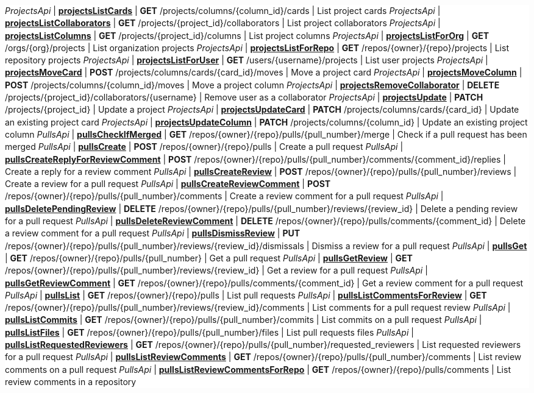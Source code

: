 *ProjectsApi* | [**projectsListCards**](doc//ProjectsApi.md#projectslistcards) | **GET** /projects/columns/{column_id}/cards | List project cards
*ProjectsApi* | [**projectsListCollaborators**](doc//ProjectsApi.md#projectslistcollaborators) | **GET** /projects/{project_id}/collaborators | List project collaborators
*ProjectsApi* | [**projectsListColumns**](doc//ProjectsApi.md#projectslistcolumns) | **GET** /projects/{project_id}/columns | List project columns
*ProjectsApi* | [**projectsListForOrg**](doc//ProjectsApi.md#projectslistfororg) | **GET** /orgs/{org}/projects | List organization projects
*ProjectsApi* | [**projectsListForRepo**](doc//ProjectsApi.md#projectslistforrepo) | **GET** /repos/{owner}/{repo}/projects | List repository projects
*ProjectsApi* | [**projectsListForUser**](doc//ProjectsApi.md#projectslistforuser) | **GET** /users/{username}/projects | List user projects
*ProjectsApi* | [**projectsMoveCard**](doc//ProjectsApi.md#projectsmovecard) | **POST** /projects/columns/cards/{card_id}/moves | Move a project card
*ProjectsApi* | [**projectsMoveColumn**](doc//ProjectsApi.md#projectsmovecolumn) | **POST** /projects/columns/{column_id}/moves | Move a project column
*ProjectsApi* | [**projectsRemoveCollaborator**](doc//ProjectsApi.md#projectsremovecollaborator) | **DELETE** /projects/{project_id}/collaborators/{username} | Remove user as a collaborator
*ProjectsApi* | [**projectsUpdate**](doc//ProjectsApi.md#projectsupdate) | **PATCH** /projects/{project_id} | Update a project
*ProjectsApi* | [**projectsUpdateCard**](doc//ProjectsApi.md#projectsupdatecard) | **PATCH** /projects/columns/cards/{card_id} | Update an existing project card
*ProjectsApi* | [**projectsUpdateColumn**](doc//ProjectsApi.md#projectsupdatecolumn) | **PATCH** /projects/columns/{column_id} | Update an existing project column
*PullsApi* | [**pullsCheckIfMerged**](doc//PullsApi.md#pullscheckifmerged) | **GET** /repos/{owner}/{repo}/pulls/{pull_number}/merge | Check if a pull request has been merged
*PullsApi* | [**pullsCreate**](doc//PullsApi.md#pullscreate) | **POST** /repos/{owner}/{repo}/pulls | Create a pull request
*PullsApi* | [**pullsCreateReplyForReviewComment**](doc//PullsApi.md#pullscreatereplyforreviewcomment) | **POST** /repos/{owner}/{repo}/pulls/{pull_number}/comments/{comment_id}/replies | Create a reply for a review comment
*PullsApi* | [**pullsCreateReview**](doc//PullsApi.md#pullscreatereview) | **POST** /repos/{owner}/{repo}/pulls/{pull_number}/reviews | Create a review for a pull request
*PullsApi* | [**pullsCreateReviewComment**](doc//PullsApi.md#pullscreatereviewcomment) | **POST** /repos/{owner}/{repo}/pulls/{pull_number}/comments | Create a review comment for a pull request
*PullsApi* | [**pullsDeletePendingReview**](doc//PullsApi.md#pullsdeletependingreview) | **DELETE** /repos/{owner}/{repo}/pulls/{pull_number}/reviews/{review_id} | Delete a pending review for a pull request
*PullsApi* | [**pullsDeleteReviewComment**](doc//PullsApi.md#pullsdeletereviewcomment) | **DELETE** /repos/{owner}/{repo}/pulls/comments/{comment_id} | Delete a review comment for a pull request
*PullsApi* | [**pullsDismissReview**](doc//PullsApi.md#pullsdismissreview) | **PUT** /repos/{owner}/{repo}/pulls/{pull_number}/reviews/{review_id}/dismissals | Dismiss a review for a pull request
*PullsApi* | [**pullsGet**](doc//PullsApi.md#pullsget) | **GET** /repos/{owner}/{repo}/pulls/{pull_number} | Get a pull request
*PullsApi* | [**pullsGetReview**](doc//PullsApi.md#pullsgetreview) | **GET** /repos/{owner}/{repo}/pulls/{pull_number}/reviews/{review_id} | Get a review for a pull request
*PullsApi* | [**pullsGetReviewComment**](doc//PullsApi.md#pullsgetreviewcomment) | **GET** /repos/{owner}/{repo}/pulls/comments/{comment_id} | Get a review comment for a pull request
*PullsApi* | [**pullsList**](doc//PullsApi.md#pullslist) | **GET** /repos/{owner}/{repo}/pulls | List pull requests
*PullsApi* | [**pullsListCommentsForReview**](doc//PullsApi.md#pullslistcommentsforreview) | **GET** /repos/{owner}/{repo}/pulls/{pull_number}/reviews/{review_id}/comments | List comments for a pull request review
*PullsApi* | [**pullsListCommits**](doc//PullsApi.md#pullslistcommits) | **GET** /repos/{owner}/{repo}/pulls/{pull_number}/commits | List commits on a pull request
*PullsApi* | [**pullsListFiles**](doc//PullsApi.md#pullslistfiles) | **GET** /repos/{owner}/{repo}/pulls/{pull_number}/files | List pull requests files
*PullsApi* | [**pullsListRequestedReviewers**](doc//PullsApi.md#pullslistrequestedreviewers) | **GET** /repos/{owner}/{repo}/pulls/{pull_number}/requested_reviewers | List requested reviewers for a pull request
*PullsApi* | [**pullsListReviewComments**](doc//PullsApi.md#pullslistreviewcomments) | **GET** /repos/{owner}/{repo}/pulls/{pull_number}/comments | List review comments on a pull request
*PullsApi* | [**pullsListReviewCommentsForRepo**](doc//PullsApi.md#pullslistreviewcommentsforrepo) | **GET** /repos/{owner}/{repo}/pulls/comments | List review comments in a repository